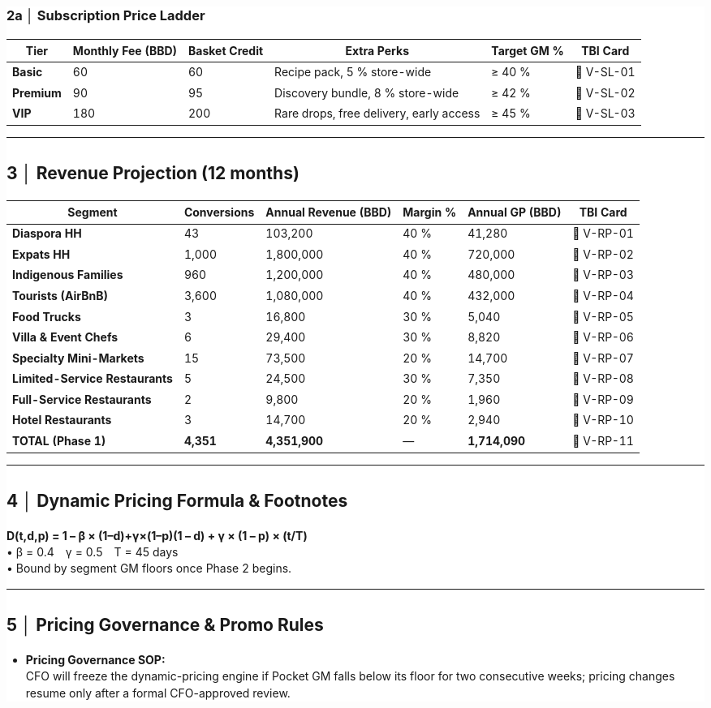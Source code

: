 
### **2a │ Subscription Price Ladder**

| Tier | Monthly Fee (BBD) | Basket Credit | Extra Perks | Target GM % | TBI Card |
| ----- | ----- | ----- | ----- | ----- | ----- |
| **Basic** | 60 | 60 | Recipe pack, 5 % store-wide | ≥ 40 % | 🔗 V-SL-01 |
| **Premium** | 90 | 95 | Discovery bundle, 8 % store-wide | ≥ 42 % | 🔗 V-SL-02 |
| **VIP** | 180 | 200 | Rare drops, free delivery, early access | ≥ 45 % | 🔗 V-SL-03 |

---

## **3 │ Revenue Projection (12 months)**

| Segment | Conversions | Annual Revenue (BBD) | Margin % | Annual GP (BBD) | TBI Card |
| ----- | ----- | ----- | ----- | ----- | ----- |
| **Diaspora HH** | 43 | 103,200 | 40 % | 41,280 | 🔗 V-RP-01 |
| **Expats HH** | 1,000 | 1,800,000 | 40 % | 720,000 | 🔗 V-RP-02 |
| **Indigenous Families** | 960 | 1,200,000 | 40 % | 480,000 | 🔗 V-RP-03 |
| **Tourists (AirBnB)** | 3,600 | 1,080,000 | 40 % | 432,000 | 🔗 V-RP-04 |
| **Food Trucks** | 3 | 16,800 | 30 % | 5,040 | 🔗 V-RP-05 |
| **Villa & Event Chefs** | 6 | 29,400 | 30 % | 8,820 | 🔗 V-RP-06 |
| **Specialty Mini-Markets** | 15 | 73,500 | 20 % | 14,700 | 🔗 V-RP-07 |
| **Limited-Service Restaurants** | 5 | 24,500 | 30 % | 7,350 | 🔗 V-RP-08 |
| **Full-Service Restaurants** | 2 | 9,800 | 20 % | 1,960 | 🔗 V-RP-09 |
| **Hotel Restaurants** | 3 | 14,700 | 20 % | 2,940 | 🔗 V-RP-10 |
| **TOTAL (Phase 1\)** | **4,351** | **4,351,900** | — | **1,714,090** | 🔗 V-RP-11 |

---

## **4 │ Dynamic Pricing Formula & Footnotes**

**D(t,d,p) \= 1 – β × (1–d)+γ×(1–p)(1 – d) \+ γ × (1 – p) × (t/T)**  
 • β \= 0.4 γ \= 0.5 T \= 45 days  
 • Bound by segment GM floors once Phase 2 begins.

---

## **5 │ Pricing Governance & Promo Rules**

* **Pricing Governance SOP:**  
   CFO will freeze the dynamic-pricing engine if Pocket GM falls below its floor for two consecutive weeks; pricing changes resume only after a formal CFO-approved review.
